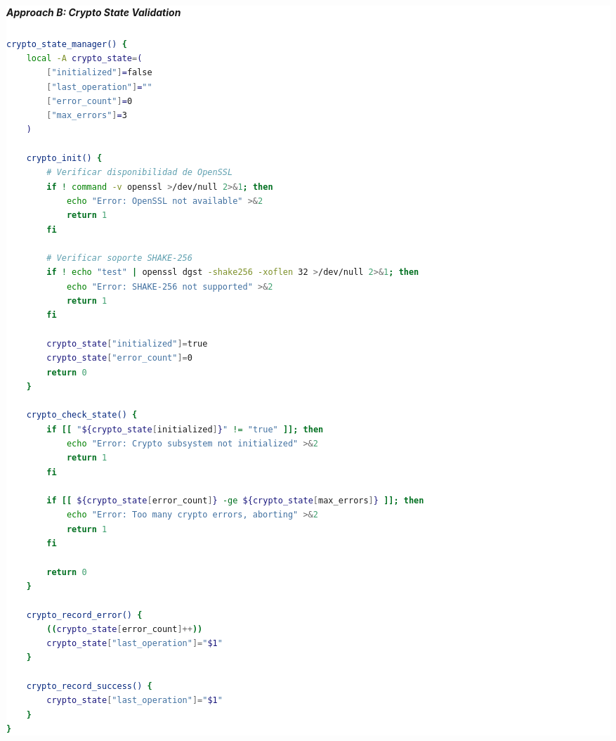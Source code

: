 ##### **Approach B: Crypto State Validation**
```bash
crypto_state_manager() {
    local -A crypto_state=(
        ["initialized"]=false
        ["last_operation"]=""
        ["error_count"]=0
        ["max_errors"]=3
    )
    
    crypto_init() {
        # Verificar disponibilidad de OpenSSL
        if ! command -v openssl >/dev/null 2>&1; then
            echo "Error: OpenSSL not available" >&2
            return 1
        fi
        
        # Verificar soporte SHAKE-256
        if ! echo "test" | openssl dgst -shake256 -xoflen 32 >/dev/null 2>&1; then
            echo "Error: SHAKE-256 not supported" >&2
            return 1
        fi
        
        crypto_state["initialized"]=true
        crypto_state["error_count"]=0
        return 0
    }
    
    crypto_check_state() {
        if [[ "${crypto_state[initialized]}" != "true" ]]; then
            echo "Error: Crypto subsystem not initialized" >&2
            return 1
        fi
        
        if [[ ${crypto_state[error_count]} -ge ${crypto_state[max_errors]} ]]; then
            echo "Error: Too many crypto errors, aborting" >&2
            return 1
        fi
        
        return 0
    }
    
    crypto_record_error() {
        ((crypto_state[error_count]++))
        crypto_state["last_operation"]="$1"
    }
    
    crypto_record_success() {
        crypto_state["last_operation"]="$1"
    }
}
```
